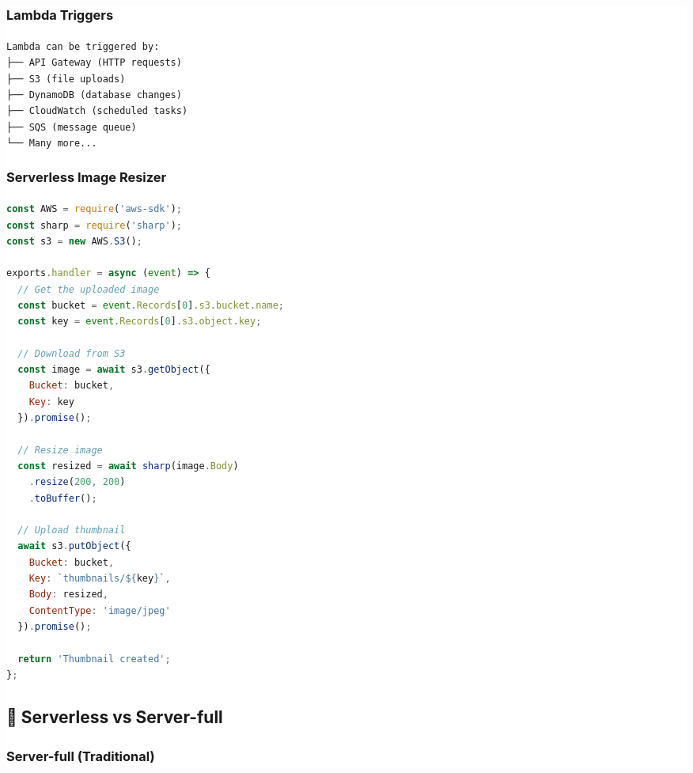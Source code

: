 ### Lambda Triggers

```
Lambda can be triggered by:
├── API Gateway (HTTP requests)
├── S3 (file uploads)
├── DynamoDB (database changes)
├── CloudWatch (scheduled tasks)
├── SQS (message queue)
└── Many more...
```

### Serverless Image Resizer

```javascript
const AWS = require('aws-sdk');
const sharp = require('sharp');
const s3 = new AWS.S3();

exports.handler = async (event) => {
  // Get the uploaded image
  const bucket = event.Records[0].s3.bucket.name;
  const key = event.Records[0].s3.object.key;
  
  // Download from S3
  const image = await s3.getObject({
    Bucket: bucket,
    Key: key
  }).promise();
  
  // Resize image
  const resized = await sharp(image.Body)
    .resize(200, 200)
    .toBuffer();
  
  // Upload thumbnail
  await s3.putObject({
    Bucket: bucket,
    Key: `thumbnails/${key}`,
    Body: resized,
    ContentType: 'image/jpeg'
  }).promise();
  
  return 'Thumbnail created';
};
```

## 🔧 Serverless vs Server-full

### Server-full (Traditional)
